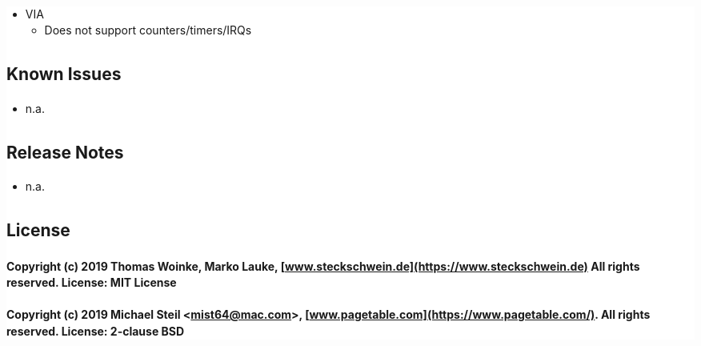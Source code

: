 * VIA
	* Does not support counters/timers/IRQs

Known Issues
------------
- n.a.

Release Notes
-------------
- n.a.

License
-------

#### Copyright (c) 2019 Thomas Woinke, Marko Lauke, [www.steckschwein.de](https://www.steckschwein.de) All rights reserved. License: MIT License

#### Copyright (c) 2019 Michael Steil &lt;mist64@mac.com&gt;, [www.pagetable.com](https://www.pagetable.com/). All rights reserved. License: 2-clause BSD


[releases]: https://github.com/Steckschwein/steckschwein-emulator/releases
[webassembly]: webassembly/WebAssembly.md
[rom-build]: https://github.com/Steckschwein/code/
[steckschwein-repo]: https://bitbucket.org/steckschwein/steckschwein-code/src/default/steckos/bios/

